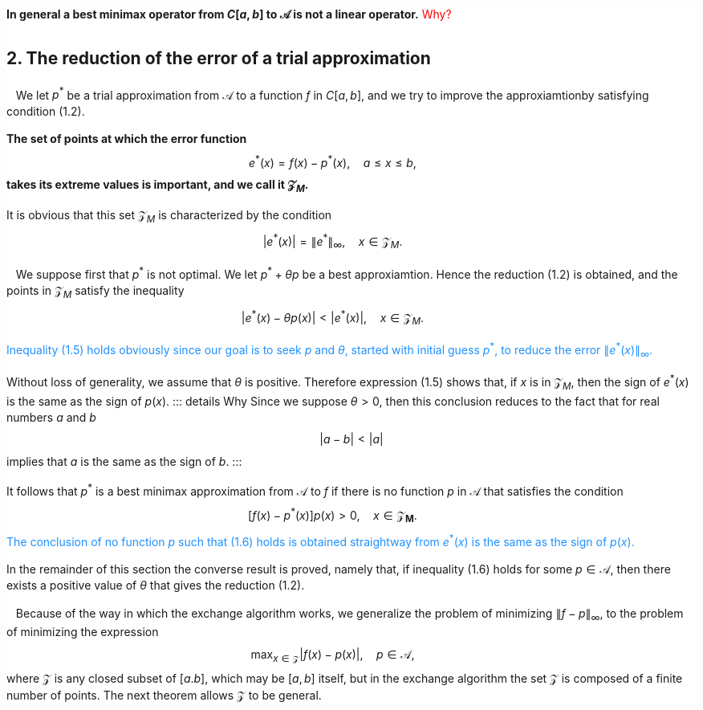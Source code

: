 <b>In general a best minimax operator from $C[a,b]$ to $\mathscr{A}$ is not a linear operator.</b> <span style="color:red">Why?</span>

## 2. The reduction of the error of a trial approximation

&nbsp;&nbsp; We let $p^*$ be a trial approximation from $\mathscr{A}$ to a function $f$ in $C[a,b]$, and we try to improve the approxiamtionby satisfying condition (1.2). 

**The set of points at which the error function** 
$$
e^*(x) = f(x) - p^*(x), \quad a\leqslant x \leqslant b, \hspace{3em} \tag{1.3}
$$
**takes its extreme values is important, and we call it $\mathscr{Z}_M$.**

It is obvious that this set $\mathscr{Z}_M$ is characterized by the condition 
$$
|e^*(x)| = \|e^*\|_\infty,\quad x\in \mathscr{Z}_M.\hspace{3em} \tag{1.4}
$$

&nbsp;&nbsp; We suppose first that $p^*$ is not optimal. We let $p^*+\theta p$ be a best approxiamtion. Hence the reduction (1.2) is obtained, and the points in $\mathscr{Z}_M$ satisfy the inequality
$$
|e^*(x) -\theta p(x)| < |e^*(x)|,\quad x\in \mathscr{Z}_M. \hspace{3em} \tag{1.5}
$$

<span style="color: Dodgerblue;">Inequality (1.5) holds obviously since our goal is to seek $p$ and $\theta$, started with initial guess $p^*$, to reduce the error $\|e^*(x)\|_\infty$.</span>

Without loss of generality, we assume that $\theta$ is positive. Therefore expression (1.5) shows that, if $x$ is in $\mathscr{Z}_M$, then the sign of $e^*(x)$ is the same as the sign of $p(x)$.
::: details Why
Since we suppose $\theta>0$, then this conclusion reduces to the fact that for real numbers $a$ and $b$
$$
|a-b|<|a|
$$
implies that $a$ is the same as the sign of $b$. 
:::

It follows that $p^*$ is a best minimax approximation from $\mathscr{A}$ to $f$ if there is no function $p$ in $\mathscr{A}$ that satisfies the condition
$$
\left[f(x)-p^*(x)\right] p(x)>0, \quad x \in \mathscr{Z}_{\mathbf{M}}. \hspace{3em} \tag{1.6}
$$
<span style="color: Dodgerblue;">The conclusion of no function $p$ such that (1.6) holds is obtained straightway from $e^*(x)$ is the same as the sign of $p(x)$.</span>

In the remainder of this section the converse result is proved, namely that, if inequality (1.6) holds for some $p\in\mathscr{A}$, then there exists a positive value of $\theta$ that gives the reduction (1.2).

&nbsp;&nbsp; Because of the way in which the exchange algorithm works, we generalize the problem of minimizing $\|f-p\|_\infty$, to the problem of minimizing the expression
$$
\max_{x\in\mathscr{Z}} |f(x)-p(x)|, \quad p\in \mathscr{A}, \hspace{3em} \tag{1.7}
$$
where $\mathscr{Z}$ is any closed subset of $[a.b]$, which may be $[a,b]$ itself, but in the exchange algorithm the set $\mathscr{Z}$ is composed of a finite number of points. The next theorem allows $\mathscr{Z}$ to be general.
